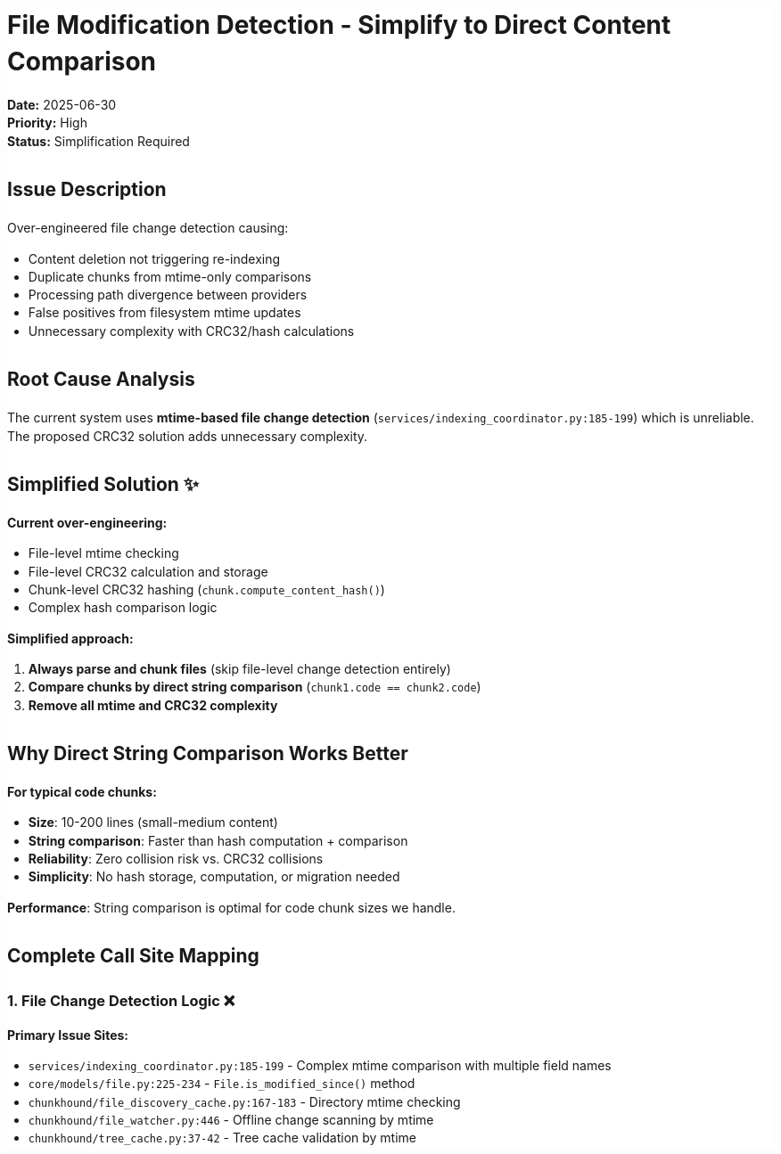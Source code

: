 # File Modification Detection - Simplify to Direct Content Comparison

**Date:** 2025-06-30  
**Priority:** High  
**Status:** Simplification Required  

## Issue Description
Over-engineered file change detection causing:
- Content deletion not triggering re-indexing
- Duplicate chunks from mtime-only comparisons  
- Processing path divergence between providers
- False positives from filesystem mtime updates
- Unnecessary complexity with CRC32/hash calculations

## Root Cause Analysis
The current system uses **mtime-based file change detection** (`services/indexing_coordinator.py:185-199`) which is unreliable. The proposed CRC32 solution adds unnecessary complexity.

## Simplified Solution ✨

**Current over-engineering:**
- File-level mtime checking
- File-level CRC32 calculation and storage
- Chunk-level CRC32 hashing (`chunk.compute_content_hash()`)
- Complex hash comparison logic

**Simplified approach:**
1. **Always parse and chunk files** (skip file-level change detection entirely)
2. **Compare chunks by direct string comparison** (`chunk1.code == chunk2.code`)
3. **Remove all mtime and CRC32 complexity**

## Why Direct String Comparison Works Better

**For typical code chunks:**
- **Size**: 10-200 lines (small-medium content)
- **String comparison**: Faster than hash computation + comparison
- **Reliability**: Zero collision risk vs. CRC32 collisions
- **Simplicity**: No hash storage, computation, or migration needed

**Performance**: String comparison is optimal for code chunk sizes we handle.

## Complete Call Site Mapping

### 1. File Change Detection Logic ❌
**Primary Issue Sites:**
- `services/indexing_coordinator.py:185-199` - Complex mtime comparison with multiple field names
- `core/models/file.py:225-234` - `File.is_modified_since()` method
- `chunkhound/file_discovery_cache.py:167-183` - Directory mtime checking
- `chunkhound/file_watcher.py:446` - Offline change scanning by mtime
- `chunkhound/tree_cache.py:37-42` - Tree cache validation by mtime
